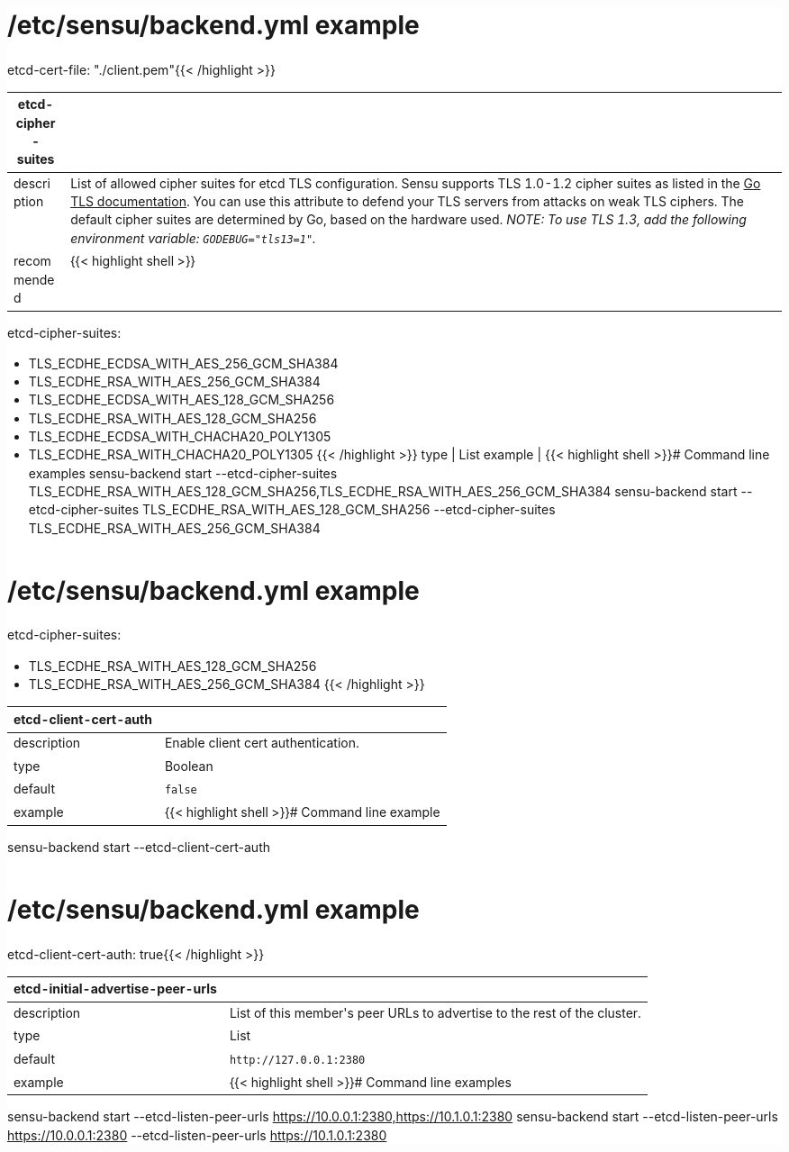 # /etc/sensu/backend.yml example
etcd-cert-file: "./client.pem"{{< /highlight >}}


<a name="etcd-cipher-suites"></a>

| etcd-cipher-suites    |      |
------------------------|------
description             | List of allowed cipher suites for etcd TLS configuration. Sensu supports TLS 1.0-1.2 cipher suites as listed in the [Go TLS documentation](https://golang.org/pkg/crypto/tls/#pkg-constants). You can use this attribute to defend your TLS servers from attacks on weak TLS ciphers. The default cipher suites are determined by Go, based on the hardware used. _NOTE: To use TLS 1.3, add the following environment variable: `GODEBUG="tls13=1"`._
recommended             | {{< highlight shell >}}
etcd-cipher-suites:
  - TLS_ECDHE_ECDSA_WITH_AES_256_GCM_SHA384
  - TLS_ECDHE_RSA_WITH_AES_256_GCM_SHA384
  - TLS_ECDHE_ECDSA_WITH_AES_128_GCM_SHA256
  - TLS_ECDHE_RSA_WITH_AES_128_GCM_SHA256
  - TLS_ECDHE_ECDSA_WITH_CHACHA20_POLY1305
  - TLS_ECDHE_RSA_WITH_CHACHA20_POLY1305
{{< /highlight >}}
type                    | List
example                 | {{< highlight shell >}}# Command line examples
sensu-backend start --etcd-cipher-suites TLS_ECDHE_RSA_WITH_AES_128_GCM_SHA256,TLS_ECDHE_RSA_WITH_AES_256_GCM_SHA384
sensu-backend start --etcd-cipher-suites TLS_ECDHE_RSA_WITH_AES_128_GCM_SHA256 --etcd-cipher-suites TLS_ECDHE_RSA_WITH_AES_256_GCM_SHA384

# /etc/sensu/backend.yml example
etcd-cipher-suites:
  - TLS_ECDHE_RSA_WITH_AES_128_GCM_SHA256
  - TLS_ECDHE_RSA_WITH_AES_256_GCM_SHA384
{{< /highlight >}}


| etcd-client-cert-auth |      |
------------------------|------
description             | Enable client cert authentication.
type                    | Boolean
default                 | `false`
example                 | {{< highlight shell >}}# Command line example
sensu-backend start --etcd-client-cert-auth

# /etc/sensu/backend.yml example
etcd-client-cert-auth: true{{< /highlight >}}


| etcd-initial-advertise-peer-urls |      |
-----------------------------------|------
description                        | List of this member's peer URLs to advertise to the rest of the cluster.
type                               | List
default                            | `http://127.0.0.1:2380`
example                            | {{< highlight shell >}}# Command line examples
sensu-backend start --etcd-listen-peer-urls https://10.0.0.1:2380,https://10.1.0.1:2380
sensu-backend start --etcd-listen-peer-urls https://10.0.0.1:2380 --etcd-listen-peer-urls https://10.1.0.1:2380
